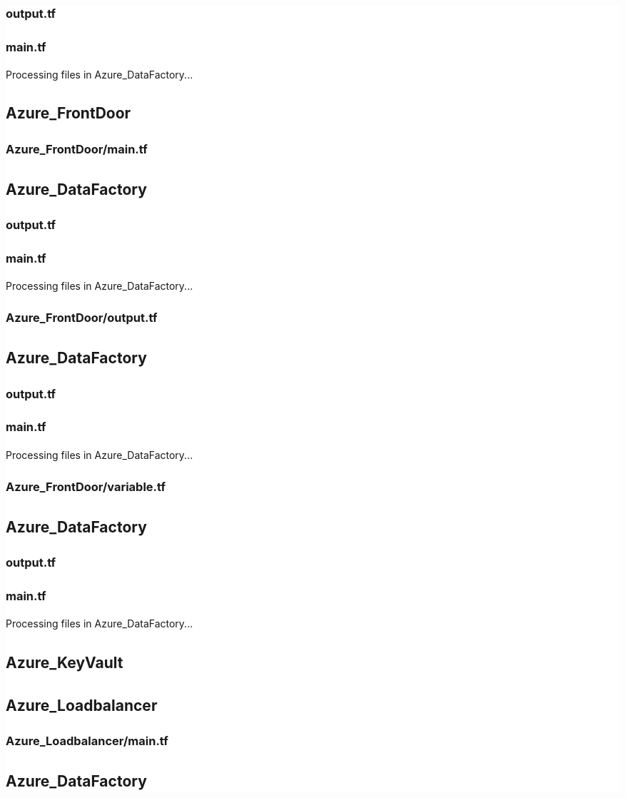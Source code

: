 ### output.tf

### main.tf

Processing files in Azure_DataFactory...

## Azure_FrontDoor

### Azure_FrontDoor/main.tf

## Azure_DataFactory

### output.tf

### main.tf

Processing files in Azure_DataFactory...

### Azure_FrontDoor/output.tf

## Azure_DataFactory

### output.tf

### main.tf

Processing files in Azure_DataFactory...

### Azure_FrontDoor/variable.tf

## Azure_DataFactory

### output.tf

### main.tf

Processing files in Azure_DataFactory...

## Azure_KeyVault

## Azure_Loadbalancer

### Azure_Loadbalancer/main.tf

## Azure_DataFactory
